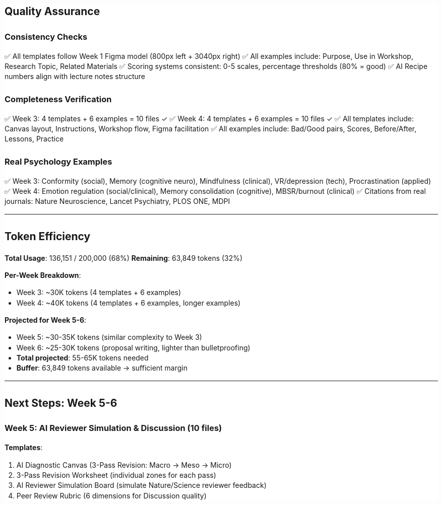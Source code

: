 ## Quality Assurance

### Consistency Checks
✅ All templates follow Week 1 Figma model (800px left + 3040px right)
✅ All examples include: Purpose, Use in Workshop, Research Topic, Related Materials
✅ Scoring systems consistent: 0-5 scales, percentage thresholds (80% = good)
✅ AI Recipe numbers align with lecture notes structure

### Completeness Verification
✅ Week 3: 4 templates + 6 examples = 10 files ✓
✅ Week 4: 4 templates + 6 examples = 10 files ✓
✅ All templates include: Canvas layout, Instructions, Workshop flow, Figma facilitation
✅ All examples include: Bad/Good pairs, Scores, Before/After, Lessons, Practice

### Real Psychology Examples
✅ Week 3: Conformity (social), Memory (cognitive neuro), Mindfulness (clinical), VR/depression (tech), Procrastination (applied)
✅ Week 4: Emotion regulation (social/clinical), Memory consolidation (cognitive), MBSR/burnout (clinical)
✅ Citations from real journals: Nature Neuroscience, Lancet Psychiatry, PLOS ONE, MDPI

---

## Token Efficiency

**Total Usage**: 136,151 / 200,000 (68%)
**Remaining**: 63,849 tokens (32%)

**Per-Week Breakdown**:
- Week 3: ~30K tokens (4 templates + 6 examples)
- Week 4: ~40K tokens (4 templates + 6 examples, longer examples)

**Projected for Week 5-6**:
- Week 5: ~30-35K tokens (similar complexity to Week 3)
- Week 6: ~25-30K tokens (proposal writing, lighter than bulletproofing)
- **Total projected**: 55-65K tokens needed
- **Buffer**: 63,849 tokens available → sufficient margin

---

## Next Steps: Week 5-6

### Week 5: AI Reviewer Simulation & Discussion (10 files)

**Templates**:
1. AI Diagnostic Canvas (3-Pass Revision: Macro → Meso → Micro)
2. 3-Pass Revision Worksheet (individual zones for each pass)
3. AI Reviewer Simulation Board (simulate Nature/Science reviewer feedback)
4. Peer Review Rubric (6 dimensions for Discussion quality)
